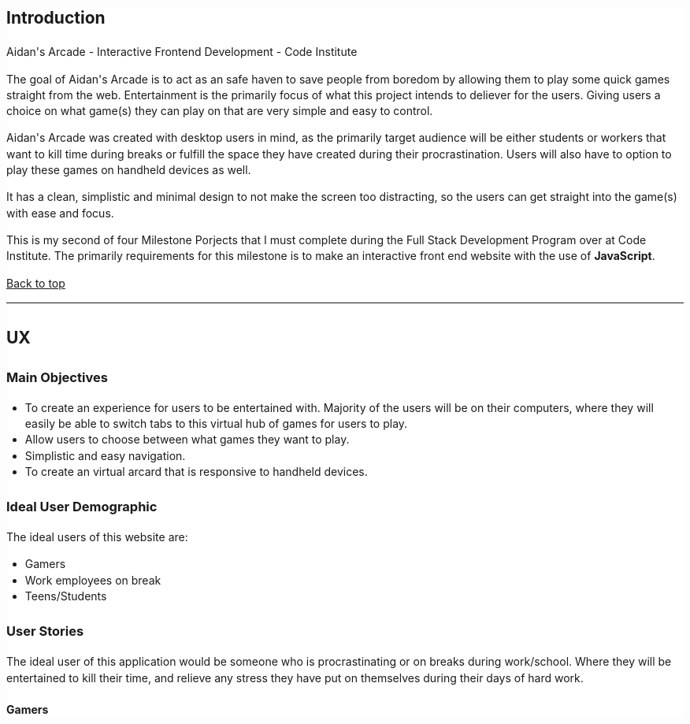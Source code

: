 ## Introduction

Aidan's Arcade -  Interactive Frontend Development - Code Institute

The goal of Aidan's Arcade is to act as an safe haven to save people from boredom by allowing them to play some quick games straight from the web. 
Entertainment is the primarily focus of what this project intends to deliever for the users. Giving users a choice on what game(s) they can play on that are very simple
and easy to control.

Aidan's Arcade was created with desktop users in mind, as the primarily target audience will be either students or workers that want to kill time during breaks or fulfill the
space they have created during their procrastination. Users will also have to option to play these games on handheld devices as well.

It has a clean, simplistic and minimal design to not make the screen too distracting, so the users can get straight into the game(s) with ease and focus.

This is my second of four Milestone Porjects that I must complete during the Full Stack Development Program over at Code Institute.
The primarily requirements for this milestone is to make an interactive front end website with the use of **JavaScript**.

[Back to top](#Aidan's-Arcade)
***

## UX

### Main Objectives

- To create an experience for users to be entertained with. Majority of the users will be on their computers, where they will easily be able to switch tabs to this virtual hub of games for users to play. 
- Allow users to choose between what games they want to play.
- Simplistic and easy navigation.
- To create an virtual arcard that is responsive to handheld devices.

### Ideal User Demographic

The ideal users of this website are:

- Gamers
- Work employees on break
- Teens/Students

### User Stories

The ideal user of this application would be someone who is procrastinating or on breaks during work/school. Where they will be entertained to kill their time, and relieve any stress they have put on themselves during their days of hard work. 

#### Gamers
